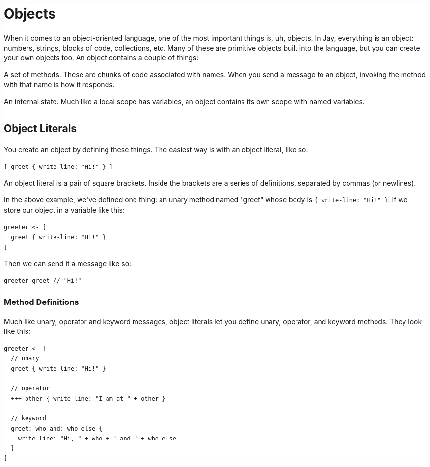 # Objects

When it comes to an object-oriented language, one of the most important things is, uh, objects. In Jay, everything is an object: numbers, strings, blocks of code, collections, etc. Many of these are primitive objects built into the language, but you can create your own objects too. An object contains a couple of things:

A set of methods. These are chunks of code associated with names. When you send a message to an object, invoking the method with that name is how it responds.

An internal state. Much like a local scope has variables, an object contains its own scope with named variables.

## Object Literals

You create an object by defining these things. The easiest way is with an object literal, like so:

```jay
[ greet { write-line: "Hi!" } ]
```

An object literal is a pair of square brackets. Inside the brackets are a series of definitions, separated by commas (or newlines).

In the above example, we've defined one thing: an unary method named "greet" whose body is `{ write-line: "Hi!" }`. If we store our object in a variable like this:

```jay
greeter <- [
  greet { write-line: "Hi!" }
]
```

Then we can send it a message like so:

```jay
greeter greet // "Hi!"
```

### Method Definitions

Much like unary, operator and keyword messages, object literals let you define unary, operator, and keyword methods. They look like this:

```jay
greeter <- [
  // unary
  greet { write-line: "Hi!" }

  // operator
  +++ other { write-line: "I am at " + other }

  // keyword
  greet: who and: who-else {
    write-line: "Hi, " + who + " and " + who-else
  }
]
```
